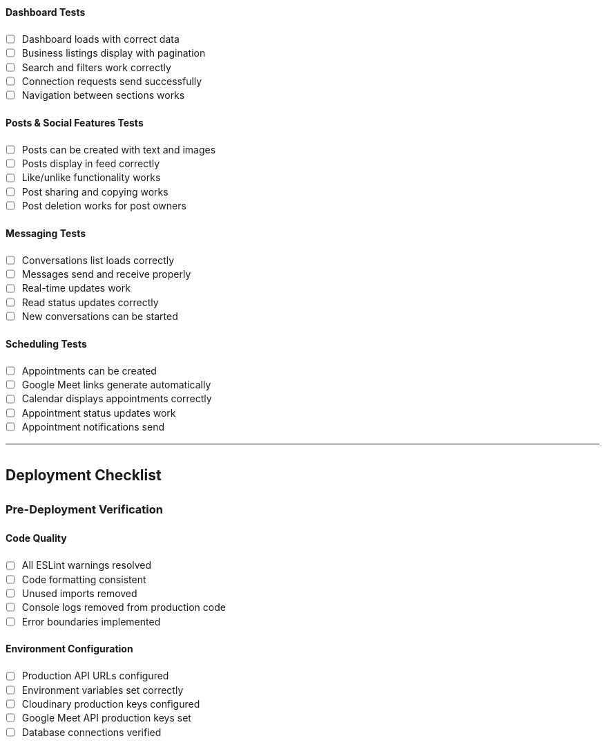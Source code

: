 #### Dashboard Tests

- [ ] Dashboard loads with correct data
- [ ] Business listings display with pagination
- [ ] Search and filters work correctly
- [ ] Connection requests send successfully
- [ ] Navigation between sections works

#### Posts & Social Features Tests

- [ ] Posts can be created with text and images
- [ ] Posts display in feed correctly
- [ ] Like/unlike functionality works
- [ ] Post sharing and copying works
- [ ] Post deletion works for post owners

#### Messaging Tests

- [ ] Conversations list loads correctly
- [ ] Messages send and receive properly
- [ ] Real-time updates work
- [ ] Read status updates correctly
- [ ] New conversations can be started

#### Scheduling Tests

- [ ] Appointments can be created
- [ ] Google Meet links generate automatically
- [ ] Calendar displays appointments correctly
- [ ] Appointment status updates work
- [ ] Appointment notifications send

---

## Deployment Checklist

### Pre-Deployment Verification

#### Code Quality

- [ ] All ESLint warnings resolved
- [ ] Code formatting consistent
- [ ] Unused imports removed
- [ ] Console logs removed from production code
- [ ] Error boundaries implemented

#### Environment Configuration

- [ ] Production API URLs configured
- [ ] Environment variables set correctly
- [ ] Cloudinary production keys configured
- [ ] Google Meet API production keys set
- [ ] Database connections verified
